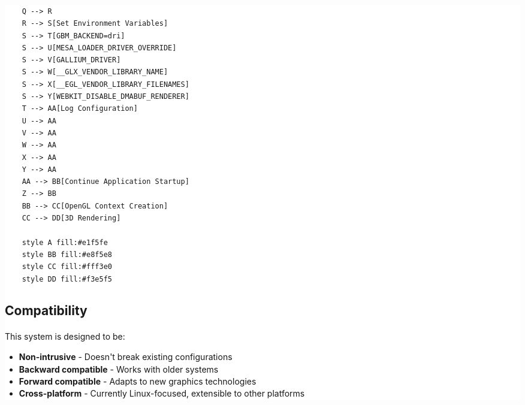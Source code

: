 ```mermaid
    Q --> R
    R --> S[Set Environment Variables]
    S --> T[GBM_BACKEND=dri]
    S --> U[MESA_LOADER_DRIVER_OVERRIDE]
    S --> V[GALLIUM_DRIVER]
    S --> W[__GLX_VENDOR_LIBRARY_NAME]
    S --> X[__EGL_VENDOR_LIBRARY_FILENAMES]
    S --> Y[WEBKIT_DISABLE_DMABUF_RENDERER]
    T --> AA[Log Configuration]
    U --> AA
    V --> AA
    W --> AA
    X --> AA
    Y --> AA
    AA --> BB[Continue Application Startup]
    Z --> BB
    BB --> CC[OpenGL Context Creation]
    CC --> DD[3D Rendering]
    
    style A fill:#e1f5fe
    style BB fill:#e8f5e8
    style CC fill:#fff3e0
    style DD fill:#f3e5f5
```

## Compatibility

This system is designed to be:
- **Non-intrusive** - Doesn't break existing configurations
- **Backward compatible** - Works with older systems
- **Forward compatible** - Adapts to new graphics technologies
- **Cross-platform** - Currently Linux-focused, extensible to other platforms 